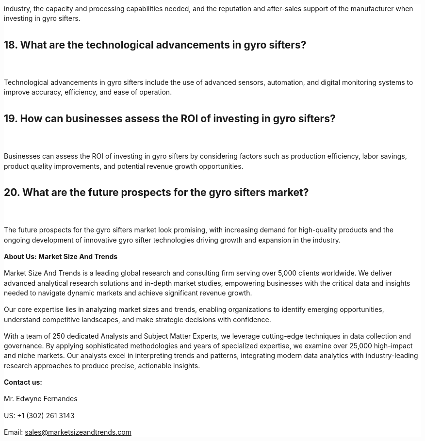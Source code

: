 industry, the capacity and processing capabilities needed, and the reputation and after-sales support of the manufacturer when investing in gyro sifters.</p><h2>18. What are the technological advancements in gyro sifters?</h2><p>&nbsp;</p><p>Technological advancements in gyro sifters include the use of advanced sensors, automation, and digital monitoring systems to improve accuracy, efficiency, and ease of operation.</p><h2>19. How can businesses assess the ROI of investing in gyro sifters?</h2><p>&nbsp;</p><p>Businesses can assess the ROI of investing in gyro sifters by considering factors such as production efficiency, labor savings, product quality improvements, and potential revenue growth opportunities.</p><h2>20. What are the future prospects for the gyro sifters market?</h2><p>&nbsp;</p><p>The future prospects for the gyro sifters market look promising, with increasing demand for high-quality products and the ongoing development of innovative gyro sifter technologies driving growth and expansion in the industry.</p></body></html></p><p><strong>About Us:&nbsp;Market Size And Trends</strong></p><p>Market Size And Trends&nbsp;is a leading global research and consulting firm serving over 5,000 clients worldwide. We deliver advanced analytical research solutions and in-depth market studies, empowering businesses with the critical data and insights needed to navigate dynamic markets and achieve significant revenue growth.</p><p>Our core expertise lies in analyzing market sizes and trends, enabling organizations to identify emerging opportunities, understand competitive landscapes, and make strategic decisions with confidence.</p><p>With a team of 250 dedicated Analysts and Subject Matter Experts, we leverage cutting-edge techniques in data collection and governance. By applying sophisticated methodologies and years of specialized expertise, we examine over 25,000 high-impact and niche markets. Our analysts excel in interpreting trends and patterns, integrating modern data analytics with industry-leading research approaches to produce precise, actionable insights.</p><p><strong>Contact us:</strong></p><p>Mr. Edwyne Fernandes</p><p>US: +1 (302) 261 3143</p><p>Email: <a href="mailto:sales@marketsizeandtrends.com">sales@marketsizeandtrends.com</a>&nbsp;</p>
